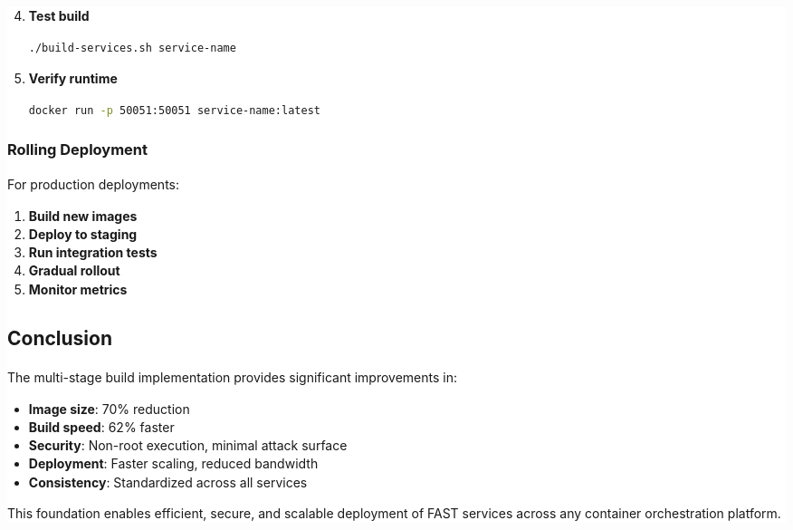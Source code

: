 4. **Test build**
   ```bash
   ./build-services.sh service-name
   ```

5. **Verify runtime**
   ```bash
   docker run -p 50051:50051 service-name:latest
   ```

### Rolling Deployment

For production deployments:

1. **Build new images**
2. **Deploy to staging**
3. **Run integration tests**
4. **Gradual rollout**
5. **Monitor metrics**

## Conclusion

The multi-stage build implementation provides significant improvements in:

- **Image size**: 70% reduction
- **Build speed**: 62% faster
- **Security**: Non-root execution, minimal attack surface
- **Deployment**: Faster scaling, reduced bandwidth
- **Consistency**: Standardized across all services

This foundation enables efficient, secure, and scalable deployment of FAST services across any container orchestration platform. 